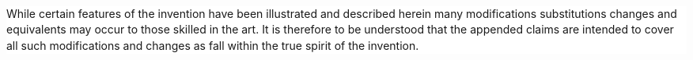 While certain features of the invention have been illustrated and described herein many modifications substitutions changes and equivalents may occur to those skilled in the art. It is therefore to be understood that the appended claims are intended to cover all such modifications and changes as fall within the true spirit of the invention.


